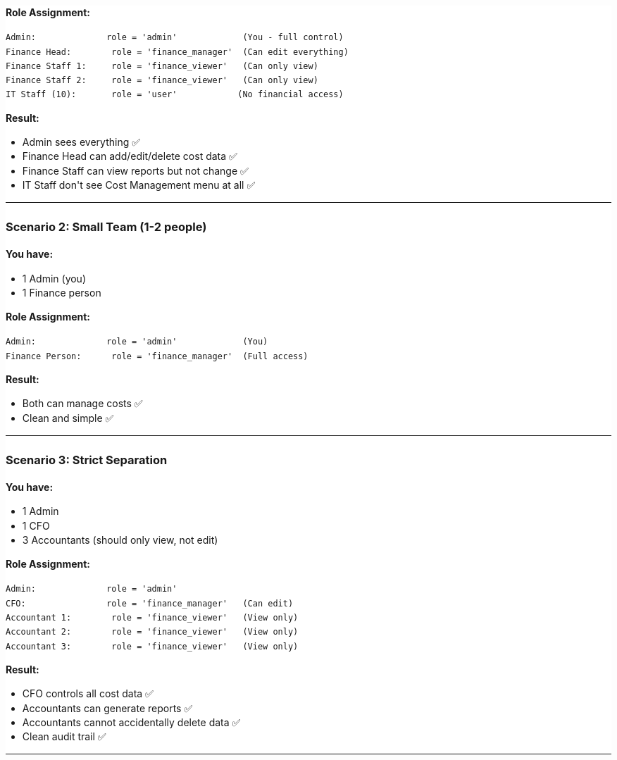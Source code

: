 **Role Assignment:**
```
Admin:              role = 'admin'             (You - full control)
Finance Head:        role = 'finance_manager'  (Can edit everything)
Finance Staff 1:     role = 'finance_viewer'   (Can only view)
Finance Staff 2:     role = 'finance_viewer'   (Can only view)
IT Staff (10):       role = 'user'            (No financial access)
```

**Result:**
- Admin sees everything ✅
- Finance Head can add/edit/delete cost data ✅
- Finance Staff can view reports but not change ✅
- IT Staff don't see Cost Management menu at all ✅

---

### **Scenario 2: Small Team (1-2 people)**

**You have:**
- 1 Admin (you)
- 1 Finance person

**Role Assignment:**
```
Admin:              role = 'admin'             (You)
Finance Person:      role = 'finance_manager'  (Full access)
```

**Result:**
- Both can manage costs ✅
- Clean and simple ✅

---

### **Scenario 3: Strict Separation**

**You have:**
- 1 Admin
- 1 CFO
- 3 Accountants (should only view, not edit)

**Role Assignment:**
```
Admin:              role = 'admin'
CFO:                role = 'finance_manager'   (Can edit)
Accountant 1:        role = 'finance_viewer'   (View only)
Accountant 2:        role = 'finance_viewer'   (View only)
Accountant 3:        role = 'finance_viewer'   (View only)
```

**Result:**
- CFO controls all cost data ✅
- Accountants can generate reports ✅
- Accountants cannot accidentally delete data ✅
- Clean audit trail ✅

---